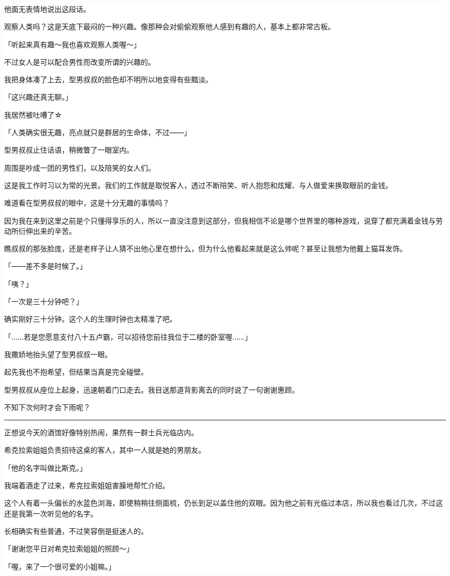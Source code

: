 他面无表情地说出这段话。

观察人类吗？这是天底下最闷的一种兴趣。像那种会对偷偷观察他人感到有趣的人，基本上都非常古板。

「听起来真有趣～我也喜欢观察人类喔～」

不过女人是可以配合男性而改变所谓的兴趣的。

我把身体凑了上去，型男叔叔的脸色却不明所以地变得有些黯淡。

「这兴趣还真无聊。」

我居然被吐嘈了☆

「人类确实很无趣，亮点就只是群居的生命体，不过——」

型男叔叔止住话语，稍微瞥了一眼室内。

周围是吵成一团的男性们，以及陪笑的女人们。

这是我工作时习以为常的光景。我们的工作就是取悦客人，透过不断陪笑、听人抱怨和炫耀、与人做爱来换取眼前的金钱。

难道看在型男叔叔的眼中，这是十分无趣的事情吗？

因为我在来到这里之前是个只懂得享乐的人，所以一直没注意到这部分，但我相信不论是哪个世界里的哪种游戏，说穿了都充满着金钱与劳动所衍伸出来的辛苦。

瞧叔叔的那张脸庞，还是老样子让人猜不出他心里在想什么，但为什么他看起来就是这么帅呢？甚至让我想为他戴上猫耳发饰。

「——差不多是时候了。」

「咦？」

「一次是三十分钟吧？」

确实刚好三十分钟。这个人的生理时钟也太精准了吧。

「……若是您愿意支付八十五卢霸，可以招待您前往我位于二楼的卧室喔……」

我撒娇地抬头望了型男叔叔一眼。

起先我也不抱希望，但结果当真是完全碰壁。

型男叔叔从座位上起身，迅速朝着门口走去。我目送那道背影离去的同时说了一句谢谢惠顾。

不知下次何时才会下雨呢？



------

正想说今天的酒馆好像特别热闹，果然有一群士兵光临店内。

希克拉索姐姐负责招待这桌的客人，其中一人就是她的男朋友。

「他的名字叫做比斯克。」

我端着酒走了过来，希克拉索姐姐害臊地帮忙介绍。

这个人有着一头偏长的水蓝色浏海，即使稍稍往侧面梳，仍长到足以盖住他的双眼。因为他之前有光临过本店，所以我也看过几次，不过这还是我第一次听见他的名字。

长相确实有些普通，不过笑容倒是挺迷人的。

「谢谢您平日对希克拉索姐姐的照顾～」

「喔，来了一个很可爱的小姐嘛。」
